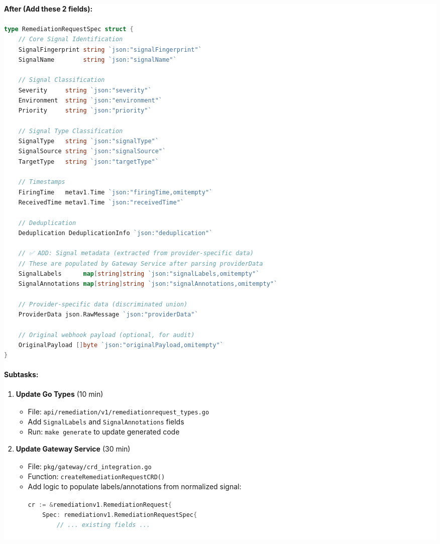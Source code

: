 #### **After** (Add these 2 fields):
```go
type RemediationRequestSpec struct {
    // Core Signal Identification
    SignalFingerprint string `json:"signalFingerprint"`
    SignalName        string `json:"signalName"`
    
    // Signal Classification
    Severity     string `json:"severity"`
    Environment  string `json:"environment"`
    Priority     string `json:"priority"`
    
    // Signal Type Classification
    SignalType   string `json:"signalType"`
    SignalSource string `json:"signalSource"`
    TargetType   string `json:"targetType"`
    
    // Timestamps
    FiringTime   metav1.Time `json:"firingTime,omitempty"`
    ReceivedTime metav1.Time `json:"receivedTime"`
    
    // Deduplication
    Deduplication DeduplicationInfo `json:"deduplication"`
    
    // ✅ ADD: Signal metadata (extracted from provider-specific data)
    // These are populated by Gateway Service after parsing providerData
    SignalLabels      map[string]string `json:"signalLabels,omitempty"`
    SignalAnnotations map[string]string `json:"signalAnnotations,omitempty"`
    
    // Provider-specific data (discriminated union)
    ProviderData json.RawMessage `json:"providerData"`
    
    // Original webhook payload (optional, for audit)
    OriginalPayload []byte `json:"originalPayload,omitempty"`
}
```

#### **Subtasks**:

1. **Update Go Types** (10 min)
   - File: `api/remediation/v1/remediationrequest_types.go`
   - Add `SignalLabels` and `SignalAnnotations` fields
   - Run: `make generate` to update generated code

2. **Update Gateway Service** (30 min)
   - File: `pkg/gateway/crd_integration.go`
   - Function: `createRemediationRequestCRD()`
   - Add logic to populate labels/annotations from normalized signal:
     ```go
     cr := &remediationv1.RemediationRequest{
         Spec: remediationv1.RemediationRequestSpec{
             // ... existing fields ...
             